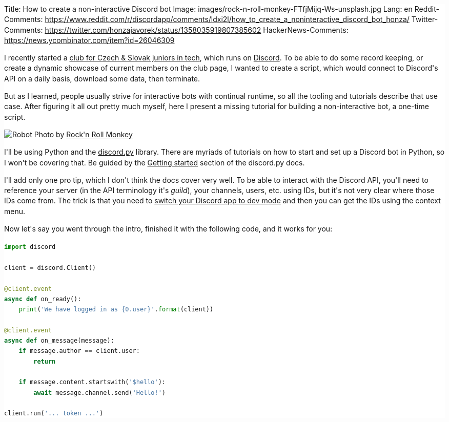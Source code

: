 Title: How to create a non-interactive Discord bot
Image: images/rock-n-roll-monkey-FTfjMijq-Ws-unsplash.jpg
Lang: en
Reddit-Comments: https://www.reddit.com/r/discordapp/comments/ldxi2l/how_to_create_a_noninteractive_discord_bot_honza/
Twitter-Comments: https://twitter.com/honzajavorek/status/1358035919807385602
HackerNews-Comments: https://news.ycombinator.com/item?id=26046309


I recently started a [club for Czech & Slovak juniors in tech](https://junior.guru/club/), which runs on [Discord](https://discord.com/). To be able to do some record keeping, or create a dynamic showcase of current members on the club page, I wanted to create a script, which would connect to Discord's API on a daily basis, download some data, then terminate.

But as I learned, people usually strive for interactive bots with continual runtime, so all the tooling and tutorials describe that use case. After figuring it all out pretty much myself, here I present a missing tutorial for building a non-interactive bot, a one-time script.

![Robot]({static}/images/rock-n-roll-monkey-FTfjMijq-Ws-unsplash.jpg)
Photo by [Rock'n Roll Monkey](https://unsplash.com/@rocknrollmonkey)

I'll be using Python and the [discord.py](https://discordpy.readthedocs.io/) library. There are myriads of tutorials on how to start and set up a Discord bot in Python, so I won't be covering that. Be guided by the [Getting started](https://discordpy.readthedocs.io/en/latest/index.html#getting-started) section of the discord.py docs.

I'll add only one pro tip, which I don't think the docs cover very well. To be able to interact with the Discord API, you'll need to reference your server (in the API terminology it's _guild_), your channels, users, etc. using IDs, but it's not very clear where those IDs come from. The trick is that you need to [switch your Discord app to dev mode](https://www.swipetips.com/how-to-get-channel-id-in-discord/) and then you can get the IDs using the context menu.

Now let's say you went through the intro, finished it with the following code, and it works for you:

```python
import discord

client = discord.Client()

@client.event
async def on_ready():
    print('We have logged in as {0.user}'.format(client))

@client.event
async def on_message(message):
    if message.author == client.user:
        return

    if message.content.startswith('$hello'):
        await message.channel.send('Hello!')

client.run('... token ...')
```
